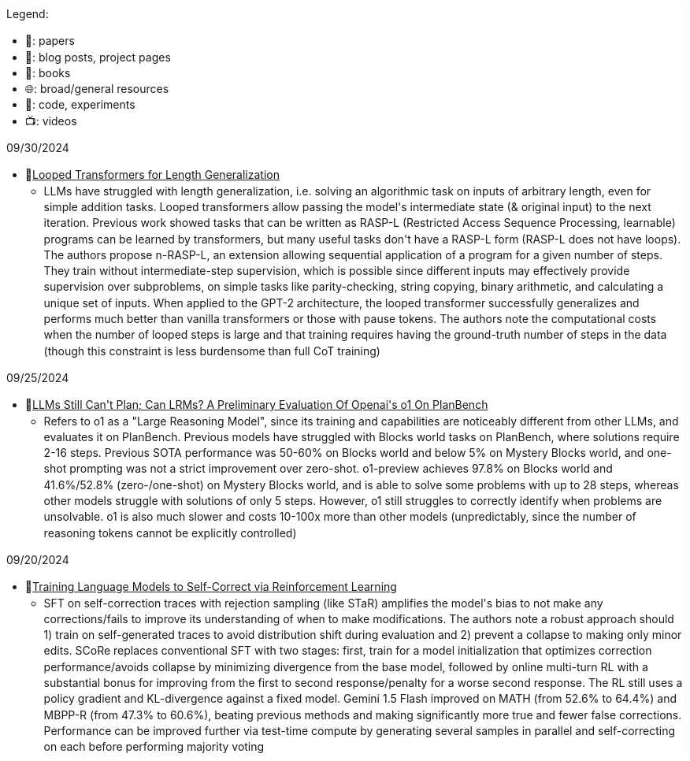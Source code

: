 Legend:
- 📜: papers
- 📰: blog posts, project pages
- 📖: books
- 🌐: broad/general resources
- 🧪: code, experiments
- 📺: videos

09/30/2024
- 📜[Looped Transformers for Length Generalization](https://arxiv.org/pdf/2409.15647)
    - LLMs have struggled with length generalization, i.e. solving an algorithmic task on inputs of arbitrary length, even for simple addition tasks. Looped transformers allow passing the model's intermediate state (& original input) to the next iteration. Previous work showed tasks that can be written as RASP-L (Restricted Access Sequence Processing, learnable) programs can be learned by transformers, but many useful tasks don't have a RASP-L form (RASP-L does not have loops). The authors propose n-RASP-L, an extension allowing sequential application of a program for a given number of steps. They train without intermediate-step supervision, which is possible since different inputs may effectively provide supervision over subproblems, on simple tasks like parity-checking, string copying, binary arithmetic, and calculating a unique set of inputs. When applied to the GPT-2 architecture, the looped transformer successfully generalizes and performs much better than vanilla transformers or those with pause tokens. The authors note the computational costs when the number of looped steps is large and that training requires having the ground-truth number of steps in the data (though this constraint is less burdensome than full CoT training)

09/25/2024
- 📜[LLMs Still Can't Plan; Can LRMs? A Preliminary Evaluation Of Openai's o1 On PlanBench](https://arxiv.org/pdf/2409.13373)
    - Refers to o1 as a "Large Reasoning Model", since its training and capabilities are noticeably different from other LLMs, and evaluates it on PlanBench. Previous models have struggled with Blocks world tasks on PlanBench, where solutions require 2-16 steps. Previous SOTA performance was 50-60% on Blocks world and below 5% on Mystery Blocks world, and one-shot prompting was not a strict improvement over zero-shot. o1-preview achieves 97.8% on Blocks world and 41.6%/52.8% (zero-/one-shot) on Mystery Blocks world, and is able to solve some problems with up to 28 steps, whereas other models struggle with solutions of only 5 steps. However, o1 still struggles to correctly identify when problems are unsolvable. o1 is also much slower and costs 10-100x more than other models (unpredictably, since the number of reasoning tokens cannot be explicitly controlled)

09/20/2024
- 📜[Training Language Models to Self-Correct via Reinforcement Learning](https://arxiv.org/pdf/2409.12917)
    - SFT on self-correction traces with rejection sampling (like STaR) amplifies the model's bias to not make any corrections/fails to improve its understanding of when to make modifications. The authors note a robust approach should 1) train on self-generated traces to avoid distribution shift during evaluation and 2) prevent a collapse to making only minor edits. SCoRe replaces conventional SFT with two stages: first, train for a model initialization that optimizes correction performance/avoids collapse by minimizing divergence from the base model, followed by online multi-turn RL with a substantial bonus for improving from the first to second response/penalty for a worse second response. The RL still uses a policy gradient and KL-divergence against a fixed model. Gemini 1.5 Flash improved on MATH (from 52.6% to 64.4%) and MBPP-R (from 47.3% to 60.6%), beating previous methods and making significantly more true and fewer false corrections. Performance can be improved further via test-time compute by generating several samples in parallel and self-correcting on each before performing majority voting
